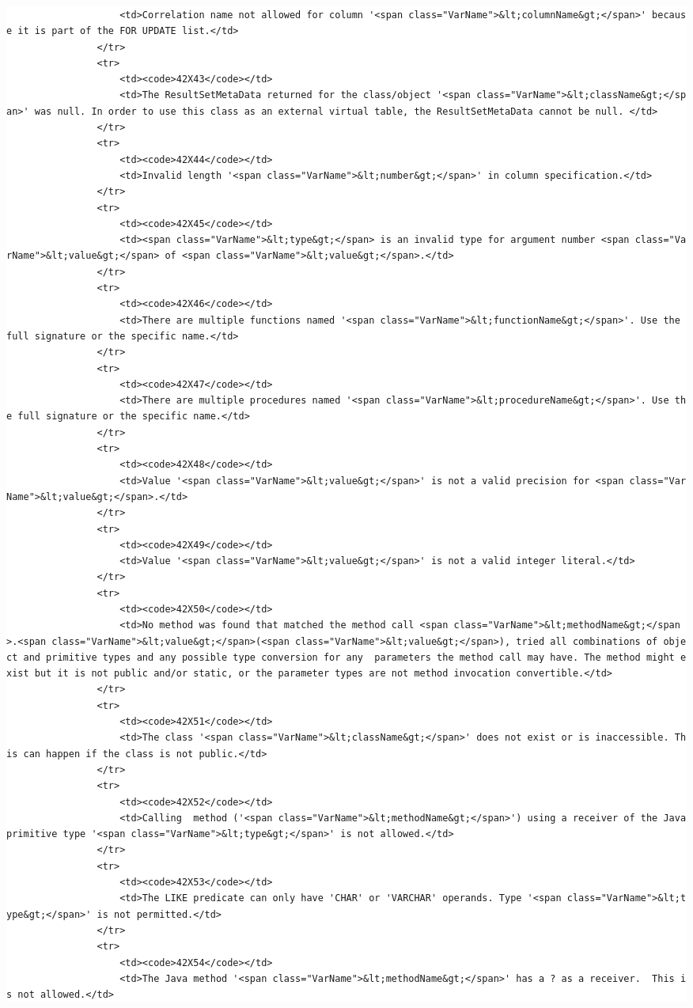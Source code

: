                        <td>Correlation name not allowed for column '<span class="VarName">&lt;columnName&gt;</span>' because it is part of the FOR UPDATE list.</td>
                    </tr>
                    <tr>
                        <td><code>42X43</code></td>
                        <td>The ResultSetMetaData returned for the class/object '<span class="VarName">&lt;className&gt;</span>' was null. In order to use this class as an external virtual table, the ResultSetMetaData cannot be null. </td>
                    </tr>
                    <tr>
                        <td><code>42X44</code></td>
                        <td>Invalid length '<span class="VarName">&lt;number&gt;</span>' in column specification.</td>
                    </tr>
                    <tr>
                        <td><code>42X45</code></td>
                        <td><span class="VarName">&lt;type&gt;</span> is an invalid type for argument number <span class="VarName">&lt;value&gt;</span> of <span class="VarName">&lt;value&gt;</span>.</td>
                    </tr>
                    <tr>
                        <td><code>42X46</code></td>
                        <td>There are multiple functions named '<span class="VarName">&lt;functionName&gt;</span>'. Use the full signature or the specific name.</td>
                    </tr>
                    <tr>
                        <td><code>42X47</code></td>
                        <td>There are multiple procedures named '<span class="VarName">&lt;procedureName&gt;</span>'. Use the full signature or the specific name.</td>
                    </tr>
                    <tr>
                        <td><code>42X48</code></td>
                        <td>Value '<span class="VarName">&lt;value&gt;</span>' is not a valid precision for <span class="VarName">&lt;value&gt;</span>.</td>
                    </tr>
                    <tr>
                        <td><code>42X49</code></td>
                        <td>Value '<span class="VarName">&lt;value&gt;</span>' is not a valid integer literal.</td>
                    </tr>
                    <tr>
                        <td><code>42X50</code></td>
                        <td>No method was found that matched the method call <span class="VarName">&lt;methodName&gt;</span>.<span class="VarName">&lt;value&gt;</span>(<span class="VarName">&lt;value&gt;</span>), tried all combinations of object and primitive types and any possible type conversion for any  parameters the method call may have. The method might exist but it is not public and/or static, or the parameter types are not method invocation convertible.</td>
                    </tr>
                    <tr>
                        <td><code>42X51</code></td>
                        <td>The class '<span class="VarName">&lt;className&gt;</span>' does not exist or is inaccessible. This can happen if the class is not public.</td>
                    </tr>
                    <tr>
                        <td><code>42X52</code></td>
                        <td>Calling  method ('<span class="VarName">&lt;methodName&gt;</span>') using a receiver of the Java primitive type '<span class="VarName">&lt;type&gt;</span>' is not allowed.</td>
                    </tr>
                    <tr>
                        <td><code>42X53</code></td>
                        <td>The LIKE predicate can only have 'CHAR' or 'VARCHAR' operands. Type '<span class="VarName">&lt;type&gt;</span>' is not permitted.</td>
                    </tr>
                    <tr>
                        <td><code>42X54</code></td>
                        <td>The Java method '<span class="VarName">&lt;methodName&gt;</span>' has a ? as a receiver.  This is not allowed.</td>